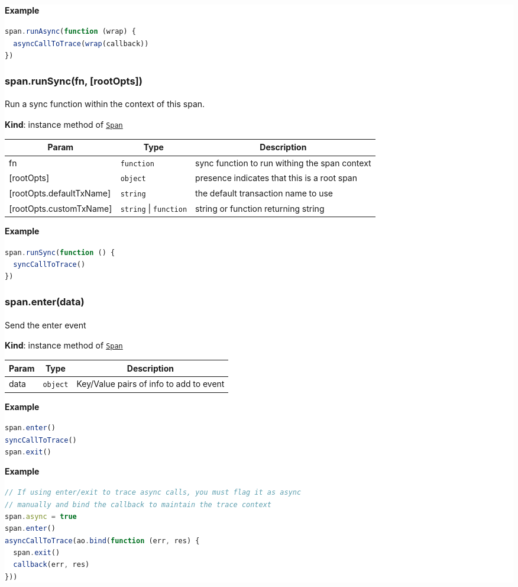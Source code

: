 **Example**  
```js
span.runAsync(function (wrap) {
  asyncCallToTrace(wrap(callback))
})
```
<a name="Span+runSync"></a>

### span.runSync(fn, [rootOpts])
Run a sync function within the context of this span.

**Kind**: instance method of [<code>Span</code>](#Span)  

| Param | Type | Description |
| --- | --- | --- |
| fn | <code>function</code> | sync function to run withing the span context |
| [rootOpts] | <code>object</code> | presence indicates that this is a root span |
| [rootOpts.defaultTxName] | <code>string</code> | the default transaction name to use |
| [rootOpts.customTxName] | <code>string</code> \| <code>function</code> | string or function returning string |

**Example**  
```js
span.runSync(function () {
  syncCallToTrace()
})
```
<a name="Span+enter"></a>

### span.enter(data)
Send the enter event

**Kind**: instance method of [<code>Span</code>](#Span)  

| Param | Type | Description |
| --- | --- | --- |
| data | <code>object</code> | Key/Value pairs of info to add to event |

**Example**  
```js
span.enter()
syncCallToTrace()
span.exit()
```
**Example**  
```js
// If using enter/exit to trace async calls, you must flag it as async
// manually and bind the callback to maintain the trace context
span.async = true
span.enter()
asyncCallToTrace(ao.bind(function (err, res) {
  span.exit()
  callback(err, res)
}))
```
<a name="Span+exit"></a>
